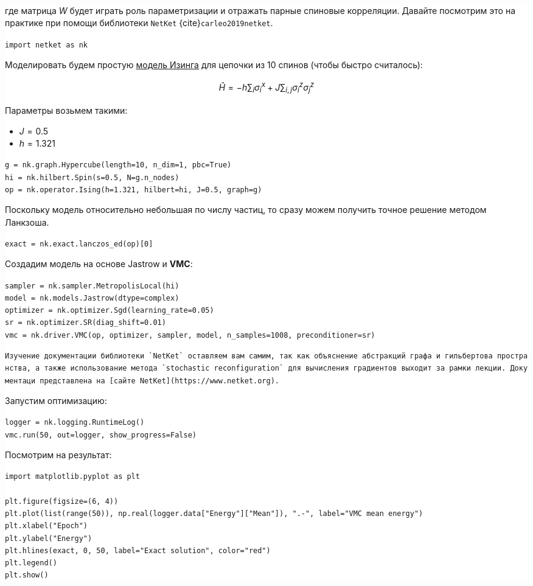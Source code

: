 где матрица $W$ будет играть роль параметризации и отражать парные спиновые корреляции. Давайте посмотрим это на практике при помощи библиотеки `NetKet` {cite}`carleo2019netket`.

```{code-cell} ipython3
import netket as nk
```

Моделировать будем простую [модель Изинга](ising) для цепочки из 10 спинов (чтобы быстро считалось):

$$
\hat{H} = -h \sum_i \sigma^x_i + J \sum_{i,j}\sigma^z_i \sigma^z_j
$$

Параметры возьмем такими:
- $J=0.5$
- $h=1.321$

```{code-cell} ipython3
g = nk.graph.Hypercube(length=10, n_dim=1, pbc=True)
hi = nk.hilbert.Spin(s=0.5, N=g.n_nodes)
op = nk.operator.Ising(h=1.321, hilbert=hi, J=0.5, graph=g)
```

Поскольку модель относительно небольшая по числу частиц, то сразу можем получить точное решение методом Ланкзоша.

```{code-cell} ipython3
exact = nk.exact.lanczos_ed(op)[0]
```

Создадим модель на основе Jastrow и **VMC**:

```{code-cell} ipython3
sampler = nk.sampler.MetropolisLocal(hi)
model = nk.models.Jastrow(dtype=complex)
optimizer = nk.optimizer.Sgd(learning_rate=0.05)
sr = nk.optimizer.SR(diag_shift=0.01)
vmc = nk.driver.VMC(op, optimizer, sampler, model, n_samples=1008, preconditioner=sr)
```

```{note}
Изучение документации библиотеки `NetKet` оставляем вам самим, так как объяснение абстракций графа и гильбертова пространства, а также использование метода `stochastic reconfiguration` для вычисления градиентов выходит за рамки лекции. Документаци представлена на [сайте NetKet](https://www.netket.org).
```

Запустим оптимизацию:

```{code-cell} ipython3
logger = nk.logging.RuntimeLog()
vmc.run(50, out=logger, show_progress=False)
```

Посмотрим на результат:

```{code-cell} ipython3
import matplotlib.pyplot as plt

plt.figure(figsize=(6, 4))
plt.plot(list(range(50)), np.real(logger.data["Energy"]["Mean"]), ".-", label="VMC mean energy")
plt.xlabel("Epoch")
plt.ylabel("Energy")
plt.hlines(exact, 0, 50, label="Exact solution", color="red")
plt.legend()
plt.show()
```
